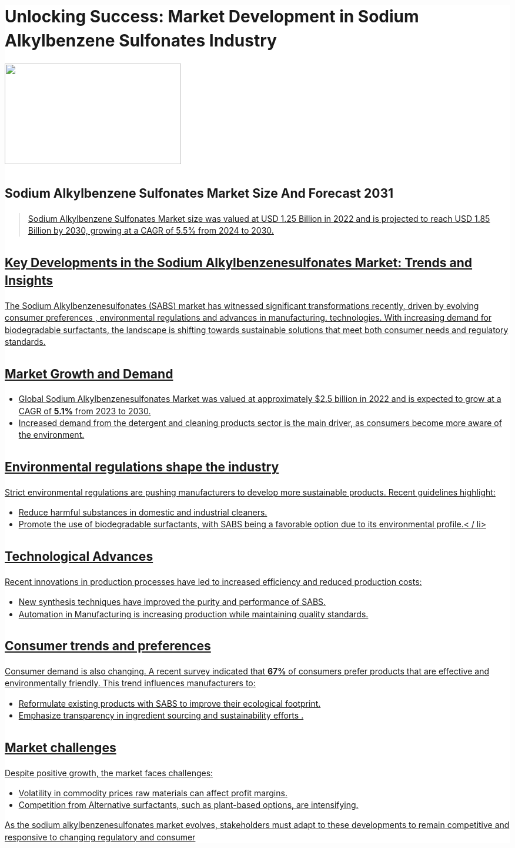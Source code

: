 <h1>Unlocking Success: Market Development in Sodium Alkylbenzene Sulfonates Industry</h1><img src="https://ffe5etoiles.com/wp-content/uploads/2025/01/MST7-300x171.png" alt="" width="300" height="171" class="aligncenter size-medium wp-image-105565" /><h2>Sodium Alkylbenzene Sulfonates Market Size And Forecast 2031</h2><blockquote><p><p><a href="https://www.verifiedmarketreports.com/download-sample/?rid=288810&utm_source=Github&utm_medium=359" target="_blank">Sodium Alkylbenzene Sulfonates Market size was valued at USD 1.25 Billion in 2022 and is projected to reach USD 1.85 Billion by 2030, growing at a CAGR of 5.5% from 2024 to 2030.</strong></span></p></p></blockquote><h2>Key Developments in the Sodium Alkylbenzenesulfonates Market: Trends and Insights</h2><p>The Sodium Alkylbenzenesulfonates (SABS) market has witnessed significant transformations recently, driven by evolving consumer preferences , environmental regulations and advances in manufacturing. technologies. With increasing demand for biodegradable surfactants, the landscape is shifting towards sustainable solutions that meet both consumer needs and regulatory standards.</p><h2>Market Growth and Demand</h2><ul><li> Global Sodium Alkylbenzenesulfonates Market was valued at approximately $2.5 billion in 2022 and is expected to grow at a CAGR of <strong>5.1%</strong> from 2023 to 2030. </li><li>Increased demand from the detergent and cleaning products sector is the main driver, as consumers become more aware of the environment.</li></ul><h2>Environmental regulations shape the industry</h2 ​​><p>Strict environmental regulations are pushing manufacturers to develop more sustainable products. Recent guidelines highlight:</p><ul><li>Reduce harmful substances in domestic and industrial cleaners.</li><li>Promote the use of biodegradable surfactants, with SABS being a favorable option due to its environmental profile.< / li></ul><h2>Technological Advances</h2><p>Recent innovations in production processes have led to increased efficiency and reduced production costs:</p><ul><li >New synthesis techniques have improved the purity and performance of SABS. </li><li>Automation in Manufacturing is increasing production while maintaining quality standards. </li></ul><h2>Consumer trends and preferences</h2><p >Consumer demand is also changing. A recent survey indicated that <strong>67%</strong> of consumers prefer products that are effective and environmentally friendly. This trend influences manufacturers to:</p><ul><li>Reformulate existing products with SABS to improve their ecological footprint.</li><li>Emphasize transparency in ingredient sourcing and sustainability efforts .</li></ul ><h2>Market challenges</h2><p>Despite positive growth, the market faces challenges:</p><ul><li>Volatility in commodity prices raw materials can affect profit margins.</li><li>Competition from Alternative surfactants, such as plant-based options, are intensifying. </li></ul><p>As the sodium alkylbenzenesulfonates market evolves, stakeholders must adapt to these developments to remain competitive and responsive to changing regulatory and consumer